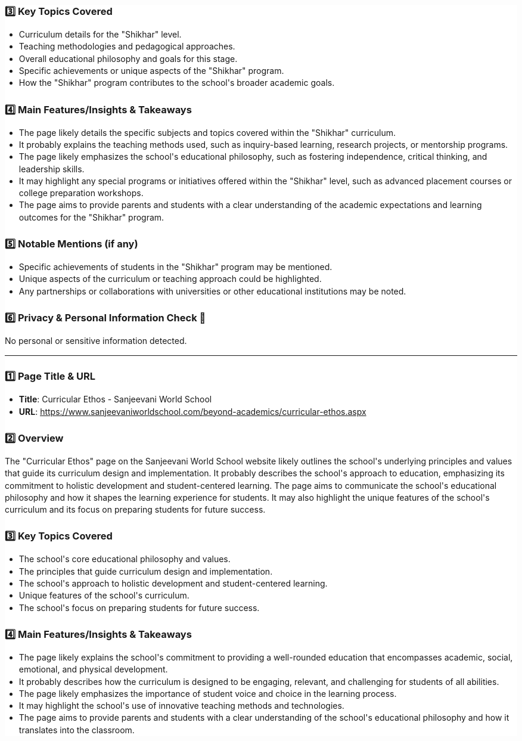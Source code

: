 ### 3️⃣ **Key Topics Covered**
*   Curriculum details for the "Shikhar" level.
*   Teaching methodologies and pedagogical approaches.
*   Overall educational philosophy and goals for this stage.
*   Specific achievements or unique aspects of the "Shikhar" program.
*   How the "Shikhar" program contributes to the school's broader academic goals.

### 4️⃣ **Main Features/Insights & Takeaways**
*   The page likely details the specific subjects and topics covered within the "Shikhar" curriculum.
*   It probably explains the teaching methods used, such as inquiry-based learning, research projects, or mentorship programs.
*   The page likely emphasizes the school's educational philosophy, such as fostering independence, critical thinking, and leadership skills.
*   It may highlight any special programs or initiatives offered within the "Shikhar" level, such as advanced placement courses or college preparation workshops.
*   The page aims to provide parents and students with a clear understanding of the academic expectations and learning outcomes for the "Shikhar" program.

### 5️⃣ **Notable Mentions (if any)**
*   Specific achievements of students in the "Shikhar" program may be mentioned.
*   Unique aspects of the curriculum or teaching approach could be highlighted.
*   Any partnerships or collaborations with universities or other educational institutions may be noted.

### 6️⃣ **Privacy & Personal Information Check** 🚨
No personal or sensitive information detected.

---

### 1️⃣ **Page Title & URL**
   - **Title**: Curricular Ethos - Sanjeevani World School
   - **URL**: https://www.sanjeevaniworldschool.com/beyond-academics/curricular-ethos.aspx

### 2️⃣ **Overview**
The "Curricular Ethos" page on the Sanjeevani World School website likely outlines the school's underlying principles and values that guide its curriculum design and implementation. It probably describes the school's approach to education, emphasizing its commitment to holistic development and student-centered learning. The page aims to communicate the school's educational philosophy and how it shapes the learning experience for students. It may also highlight the unique features of the school's curriculum and its focus on preparing students for future success.

### 3️⃣ **Key Topics Covered**
*   The school's core educational philosophy and values.
*   The principles that guide curriculum design and implementation.
*   The school's approach to holistic development and student-centered learning.
*   Unique features of the school's curriculum.
*   The school's focus on preparing students for future success.

### 4️⃣ **Main Features/Insights & Takeaways**
*   The page likely explains the school's commitment to providing a well-rounded education that encompasses academic, social, emotional, and physical development.
*   It probably describes how the curriculum is designed to be engaging, relevant, and challenging for students of all abilities.
*   The page likely emphasizes the importance of student voice and choice in the learning process.
*   It may highlight the school's use of innovative teaching methods and technologies.
*   The page aims to provide parents and students with a clear understanding of the school's educational philosophy and how it translates into the classroom.
